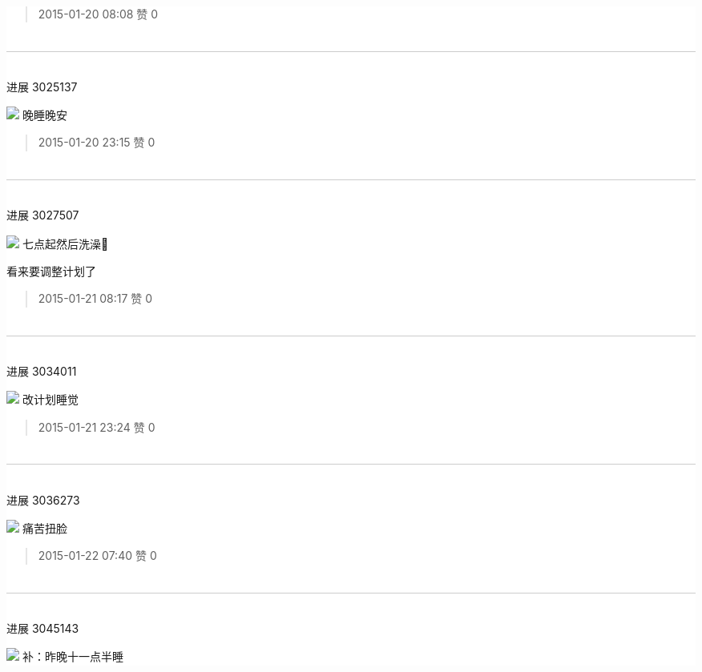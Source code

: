   
>2015-01-20 08:08  赞  0   
  
<br>
<div class="hr" style="height: 1px; border-bottom: 1px #ccc solid"></div>
<br>
  
进展 3025137  
  
<img src="https://github.com/memetoo/nian/raw/master/image/2WakeUp/process/126408_1421766925.png!large" style="max-width: 500px; max-height: 800px; width: auto; height: auto" />
晚睡晚安  
  
  
>2015-01-20 23:15  赞  0   
  
<br>
<div class="hr" style="height: 1px; border-bottom: 1px #ccc solid"></div>
<br>
  
进展 3027507  
  
<img src="https://github.com/memetoo/nian/raw/master/image/2WakeUp/process/126408_1421799458.png!large" style="max-width: 500px; max-height: 800px; width: auto; height: auto" />
七点起然后洗澡🛀  
  
看来要调整计划了  
  
  
>2015-01-21 08:17  赞  0   
  
<br>
<div class="hr" style="height: 1px; border-bottom: 1px #ccc solid"></div>
<br>
  
进展 3034011  
  
<img src="https://github.com/memetoo/nian/raw/master/image/2WakeUp/process/126408_1421853840.png!large" style="max-width: 500px; max-height: 800px; width: auto; height: auto" />
改计划睡觉  
  
  
>2015-01-21 23:24  赞  0   
  
<br>
<div class="hr" style="height: 1px; border-bottom: 1px #ccc solid"></div>
<br>
  
进展 3036273  
  
<img src="https://github.com/memetoo/nian/raw/master/image/2WakeUp/process/126408_1421883637.png!large" style="max-width: 500px; max-height: 800px; width: auto; height: auto" />
痛苦扭脸  
  
  
>2015-01-22 07:40  赞  0   
  
<br>
<div class="hr" style="height: 1px; border-bottom: 1px #ccc solid"></div>
<br>
  
进展 3045143  
  
<img src="https://github.com/memetoo/nian/raw/master/image/2WakeUp/process/126408_1421972144.png!large" style="max-width: 500px; max-height: 800px; width: auto; height: auto" />
补：昨晚十一点半睡  
  
